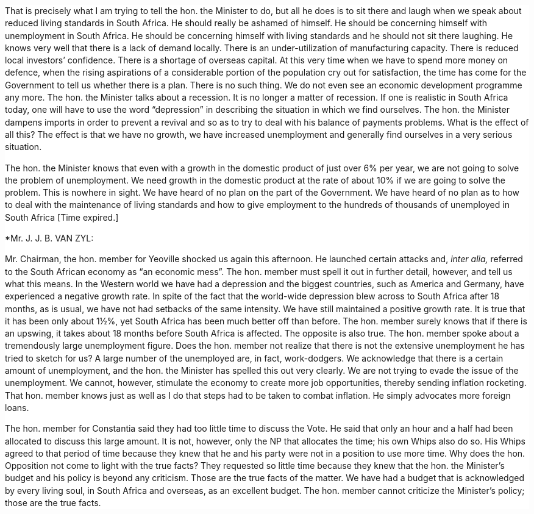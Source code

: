 <p>That is precisely what I am trying to tell the hon. the Minister to do, but all he does is to sit there and laugh when we speak about reduced living standards in South Africa. He should really be ashamed of himself. He should be concerning himself with unemployment in South Africa. He should be concerning himself with living standards and he should not sit there laughing. He knows very well that there is a lack of demand locally. There is an under-utilization of manufacturing capacity. There is reduced local investors&#x2019; confidence. There is a shortage of overseas capital. At this very time when we have to spend more money on defence, when the rising aspirations of a considerable portion of the population cry out for satisfaction, the time has come for the Government to tell us whether there is a plan. There is no such thing. We do not even see an economic development programme any more. The hon. the Minister talks about a recession. It is no longer a matter of recession. If one is realistic in South Africa today, one will have to use the word &#x201C;depression&#x201D; in describing the situation in which we find ourselves. The hon. the Minister dampens imports in order to prevent a revival and so as to try to deal with his balance of payments problems. What is the effect of all this&#x003F; The effect is that we have no growth, we have increased unemployment and generally find ourselves in a very serious situation.</p>

<p>The hon. the Minister knows that even with a growth in the domestic product of just over 6% per year, we are not going to solve the problem of unemployment. We need growth in the domestic product at the rate of about 10% if we are going to solve the problem. This is nowhere in sight. We have heard of no plan on the part of the Government. We have heard of <span class="col_9541-9542" refersTo="page_0732"/>no plan as to how to deal with the maintenance of living standards and how to give employment to the hundreds of thousands of unemployed in South Africa [Time expired.]</p>

</speech>

<speech by="#van_zyl">

<from>*Mr. <person refersTo="hansard_za">J. J. B. VAN ZYL</person>:</from>

<p>Mr. Chairman, the hon. member for Yeoville shocked us again this afternoon. He launched certain attacks and, <i>inter alia,</i> referred to the South African economy as &#x201C;an economic mess&#x201D;. The hon. member must spell it out in further detail, however, and tell us what this means. In the Western world we have had a depression and the biggest countries, such as America and Germany, have experienced a negative growth rate. In spite of the fact that the world-wide depression blew across to South Africa after 18 months, as is usual, we have not had setbacks of the same intensity. We have still maintained a positive growth rate. It is true that it has been only about 1&#x00BD;%, yet South Africa has been much better off than before. The hon. member surely knows that if there is an upswing, it takes about 18 months before South Africa is affected. The opposite is also true. The hon. member spoke about a tremendously large unemployment figure. Does the hon. member not realize that there is not the extensive unemployment he has tried to sketch for us&#x003F; A large number of the unemployed are, in fact, work-dodgers. We acknowledge that there is a certain amount of unemployment, and the hon. the Minister has spelled this out very clearly. We are not trying to evade the issue of the unemployment. We cannot, however, stimulate the economy to create more job opportunities, thereby sending inflation rocketing. That hon. member knows just as well as I do that steps had to be taken to combat inflation. He simply advocates more foreign loans.</p>

<p>The hon. member for Constantia said they had too little time to discuss the Vote. He said that only an hour and a half had been allocated to discuss this large amount. It is not, however, only the NP that allocates the time; his own Whips also do so. His Whips agreed to that period of time because they knew that he and his party were not in a position to use more time. Why does the hon. Opposition not come to light with the true facts&#x003F; They requested so little time because they knew that the hon. the Minister&#x2019;s budget and his policy is beyond any criticism. Those are the true facts of the matter. We have had a budget that is acknowledged by every living soul, in South Africa and overseas, as an excellent budget. The hon. member cannot criticize the Minister&#x2019;s policy; those are the true facts.</p>
